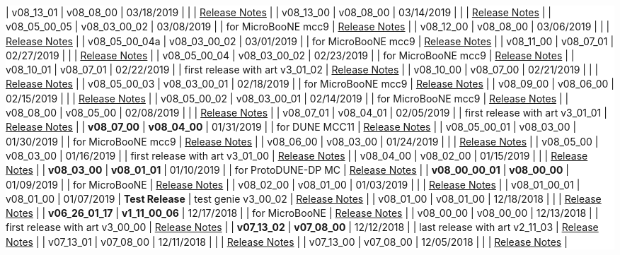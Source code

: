| v08_13_01         | v08_08_00          | 03/18/2019 |                     |                                                            | [ Release Notes](ReleaseNotes081301    )                        |
| v08_13_00         | v08_08_00          | 03/14/2019 |                     |                                                            | [ Release Notes](ReleaseNotes081300    )                        |
| v08_05_00_05      | v08_03_00_02       | 03/08/2019 |                     | for MicroBooNE mcc9                                        | [ Release Notes](ReleaseNotes08050005  )                        |
| v08_12_00         | v08_08_00          | 03/06/2019 |                     |                                                            | [ Release Notes](ReleaseNotes081200    )                        |
| v08_05_00_04a     | v08_03_00_02       | 03/01/2019 |                     | for MicroBooNE mcc9                                        | [ Release Notes](ReleaseNotes08050004a )                        |
| v08_11_00         | v08_07_01          | 02/27/2019 |                     |                                                            | [ Release Notes](ReleaseNotes081100    )                        |
| v08_05_00_04      | v08_03_00_02       | 02/23/2019 |                     | for MicroBooNE mcc9                                        | [ Release Notes](ReleaseNotes08050004  )                        |
| v08_10_01         | v08_07_01          | 02/22/2019 |                     | first release with art v3_01_02                            | [ Release Notes](ReleaseNotes081001    )                        |
| v08_10_00         | v08_07_00          | 02/21/2019 |                     |                                                            | [ Release Notes](ReleaseNotes081000    )                        |
| v08_05_00_03      | v08_03_00_01       | 02/18/2019 |                     | for MicroBooNE mcc9                                        | [ Release Notes](ReleaseNotes08050003  )                        |
| v08_09_00         | v08_06_00          | 02/15/2019 |                     |                                                            | [ Release Notes](ReleaseNotes080900    )                        |
| v08_05_00_02      | v08_03_00_01       | 02/14/2019 |                     | for MicroBooNE mcc9                                        | [ Release Notes](ReleaseNotes08050002  )                        |
| v08_08_00         | v08_05_00          | 02/08/2019 |                     |                                                            | [ Release Notes](ReleaseNotes080800    )                        |
| v08_07_01         | v08_04_01          | 02/05/2019 |                     | first release with art v3_01_01                            | [ Release Notes](ReleaseNotes080701    )                        |
| **v08_07_00**     | **v08_04_00**      | 01/31/2019 |                     | for DUNE MCC11                                             | [ Release Notes](ReleaseNotes080700    )                        |
| v08_05_00_01      | v08_03_00          | 01/30/2019 |                     | for MicroBooNE mcc9                                        | [ Release Notes](ReleaseNotes08050001  )                        |
| v08_06_00         | v08_03_00          | 01/24/2019 |                     |                                                            | [ Release Notes](ReleaseNotes080600    )                        |
| v08_05_00         | v08_03_00          | 01/16/2019 |                     | first release with art v3_01_00                            | [ Release Notes](ReleaseNotes080500    )                        |
| v08_04_00         | v08_02_00          | 01/15/2019 |                     |                                                            | [ Release Notes](ReleaseNotes080400    )                        |
| **v08_03_00**     | **v08_01_01**      | 01/10/2019 |                     | for ProtoDUNE-DP MC                                        | [ Release Notes](ReleaseNotes080300    )                        |
| **v08_00_00_01**  | **v08_00_00**      | 01/09/2019 |                     | for MicroBooNE                                             | [ Release Notes](ReleaseNotes08000001  )                        |
| v08_02_00         | v08_01_00          | 01/03/2019 |                     |                                                            | [ Release Notes](ReleaseNotes080200    )                        |
| v08_01_00_01      | v08_01_00          | 01/07/2019 | **Test Release**    | test genie v3_00_02                                        | [ Release Notes](ReleaseNotes08010001  )                        |
| v08_01_00         | v08_01_00          | 12/18/2018 |                     |                                                            | [ Release Notes](ReleaseNotes080100    )                        |
| **v06_26_01_17**  | **v1_11_00_06**    | 12/17/2018 |                     | for MicroBooNE                                             | [ Release Notes](ReleaseNotes06260117  )                        |
| v08_00_00         | v08_00_00          | 12/13/2018 |                     | first release with art v3_00_00                            | [ Release Notes](ReleaseNotes080000    )                        |
| **v07_13_02**     | **v07_08_00**      | 12/12/2018 |                     | last release with art v2_11_03                             | [ Release Notes](ReleaseNotes071302    )                        |
| v07_13_01         | v07_08_00          | 12/11/2018 |                     |                                                            | [ Release Notes](ReleaseNotes071301    )                        |
| v07_13_00         | v07_08_00          | 12/05/2018 |                     |                                                            | [ Release Notes](ReleaseNotes071300    )                        |